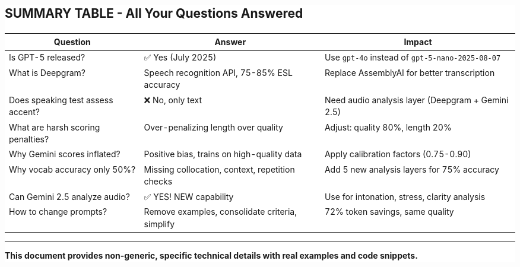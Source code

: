 
## SUMMARY TABLE - All Your Questions Answered

| Question | Answer | Impact |
|----------|--------|--------|
| Is GPT-5 released? | ✅ Yes (July 2025) | Use `gpt-4o` instead of `gpt-5-nano-2025-08-07` |
| What is Deepgram? | Speech recognition API, 75-85% ESL accuracy | Replace AssemblyAI for better transcription |
| Does speaking test assess accent? | ❌ No, only text | Need audio analysis layer (Deepgram + Gemini 2.5) |
| What are harsh scoring penalties? | Over-penalizing length over quality | Adjust: quality 80%, length 20% |
| Why Gemini scores inflated? | Positive bias, trains on high-quality data | Apply calibration factors (0.75-0.90) |
| Why vocab accuracy only 50%? | Missing collocation, context, repetition checks | Add 5 new analysis layers for 75% accuracy |
| Can Gemini 2.5 analyze audio? | ✅ YES! NEW capability | Use for intonation, stress, clarity analysis |
| How to change prompts? | Remove examples, consolidate criteria, simplify | 72% token savings, same quality |

---

**This document provides non-generic, specific technical details with real examples and code snippets.**
